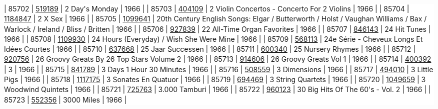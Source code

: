 | 85702 | [519189](https://www.discogs.com/master/519189) | 2 Day's Monday | 1966 |
| 85703 | [404109](https://www.discogs.com/master/404109) | 2 Violin Concertos - Concerto For 2 Violins | 1966 |
| 85704 | [1184847](https://www.discogs.com/master/1184847) | 2 X Sex | 1966 |
| 85705 | [1099641](https://www.discogs.com/master/1099641) | 20th Century English Songs: Elgar / Butterworth / Holst / Vaughan Williams / Bax / Warlock / Ireland / Bliss / Britten | 1966 |
| 85706 | [927839](https://www.discogs.com/master/927839) | 22 All-Time Organ Favorites | 1966 |
| 85707 | [846143](https://www.discogs.com/master/846143) | 24 Hit Tunes | 1966 |
| 85708 | [1109930](https://www.discogs.com/master/1109930) | 24 Hours (Everyday) / Wish She Were Mine | 1966 |
| 85709 | [568113](https://www.discogs.com/master/568113) | 24e Série - Cheveux Longs Et Idées Courtes | 1966 |
| 85710 | [637668](https://www.discogs.com/master/637668) | 25 Jaar Successen | 1966 |
| 85711 | [600340](https://www.discogs.com/master/600340) | 25 Nursery Rhymes | 1966 |
| 85712 | [920756](https://www.discogs.com/master/920756) | 26 Groovy Greats By 26 Top Stars Volume 2 | 1966 |
| 85713 | [914606](https://www.discogs.com/master/914606) | 26 Groovy Greats Vol 1 | 1966 |
| 85714 | [400392](https://www.discogs.com/master/400392) | 3 | 1966 |
| 85715 | [841789](https://www.discogs.com/master/841789) | 3 Days 1 Hour 30 Minutes | 1966 |
| 85716 | [508559](https://www.discogs.com/master/508559) | 3 Dimensions | 1966 |
| 85717 | [494010](https://www.discogs.com/master/494010) | 3 Little Pigs | 1966 |
| 85718 | [1117175](https://www.discogs.com/master/1117175) | 3 Sonates En Quatuor | 1966 |
| 85719 | [694469](https://www.discogs.com/master/694469) | 3 String Quartets | 1966 |
| 85720 | [1049659](https://www.discogs.com/master/1049659) | 3 Woodwind Quintets | 1966 |
| 85721 | [725763](https://www.discogs.com/master/725763) | 3.000 Tamburi | 1966 |
| 85722 | [960123](https://www.discogs.com/master/960123) | 30 Big Hits Of The 60's - Vol. 2 | 1966 |
| 85723 | [552356](https://www.discogs.com/master/552356) | 3000 Miles | 1966 |
